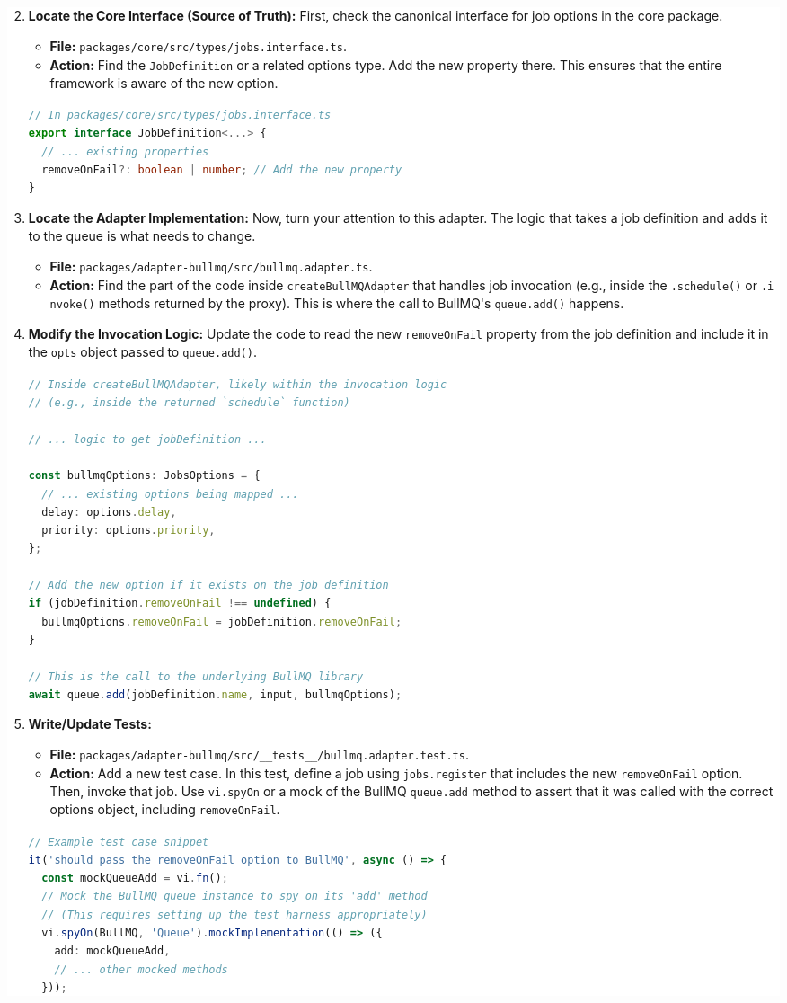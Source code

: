 2.  **Locate the Core Interface (Source of Truth):** First, check the canonical interface for job options in the core package.
    -   **File:** `packages/core/src/types/jobs.interface.ts`.
    -   **Action:** Find the `JobDefinition` or a related options type. Add the new property there. This ensures that the entire framework is aware of the new option.
    ```typescript
    // In packages/core/src/types/jobs.interface.ts
    export interface JobDefinition<...> {
      // ... existing properties
      removeOnFail?: boolean | number; // Add the new property
    }
    ```

3.  **Locate the Adapter Implementation:** Now, turn your attention to this adapter. The logic that takes a job definition and adds it to the queue is what needs to change.
    -   **File:** `packages/adapter-bullmq/src/bullmq.adapter.ts`.
    -   **Action:** Find the part of the code inside `createBullMQAdapter` that handles job invocation (e.g., inside the `.schedule()` or `.invoke()` methods returned by the proxy). This is where the call to BullMQ's `queue.add()` happens.

4.  **Modify the Invocation Logic:** Update the code to read the new `removeOnFail` property from the job definition and include it in the `opts` object passed to `queue.add()`.
    ```typescript
    // Inside createBullMQAdapter, likely within the invocation logic
    // (e.g., inside the returned `schedule` function)
    
    // ... logic to get jobDefinition ...
    
    const bullmqOptions: JobsOptions = {
      // ... existing options being mapped ...
      delay: options.delay,
      priority: options.priority,
    };
    
    // Add the new option if it exists on the job definition
    if (jobDefinition.removeOnFail !== undefined) {
      bullmqOptions.removeOnFail = jobDefinition.removeOnFail;
    }
    
    // This is the call to the underlying BullMQ library
    await queue.add(jobDefinition.name, input, bullmqOptions);
    ```

5.  **Write/Update Tests:**
    -   **File:** `packages/adapter-bullmq/src/__tests__/bullmq.adapter.test.ts`.
    -   **Action:** Add a new test case. In this test, define a job using `jobs.register` that includes the new `removeOnFail` option. Then, invoke that job. Use `vi.spyOn` or a mock of the BullMQ `queue.add` method to assert that it was called with the correct options object, including `removeOnFail`.

    ```typescript
    // Example test case snippet
    it('should pass the removeOnFail option to BullMQ', async () => {
      const mockQueueAdd = vi.fn();
      // Mock the BullMQ queue instance to spy on its 'add' method
      // (This requires setting up the test harness appropriately)
      vi.spyOn(BullMQ, 'Queue').mockImplementation(() => ({
        add: mockQueueAdd,
        // ... other mocked methods
      }));
